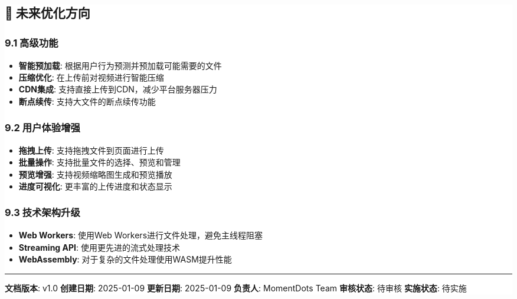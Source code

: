 
## 🔮 **未来优化方向**

### **9.1 高级功能**
- **智能预加载**: 根据用户行为预测并预加载可能需要的文件
- **压缩优化**: 在上传前对视频进行智能压缩
- **CDN集成**: 支持直接上传到CDN，减少平台服务器压力
- **断点续传**: 支持大文件的断点续传功能

### **9.2 用户体验增强**
- **拖拽上传**: 支持拖拽文件到页面进行上传
- **批量操作**: 支持批量文件的选择、预览和管理
- **预览增强**: 支持视频缩略图生成和预览播放
- **进度可视化**: 更丰富的上传进度和状态显示

### **9.3 技术架构升级**
- **Web Workers**: 使用Web Workers进行文件处理，避免主线程阻塞
- **Streaming API**: 使用更先进的流式处理技术
- **WebAssembly**: 对于复杂的文件处理使用WASM提升性能

---

**文档版本**: v1.0
**创建日期**: 2025-01-09
**更新日期**: 2025-01-09
**负责人**: MomentDots Team
**审核状态**: 待审核
**实施状态**: 待实施
